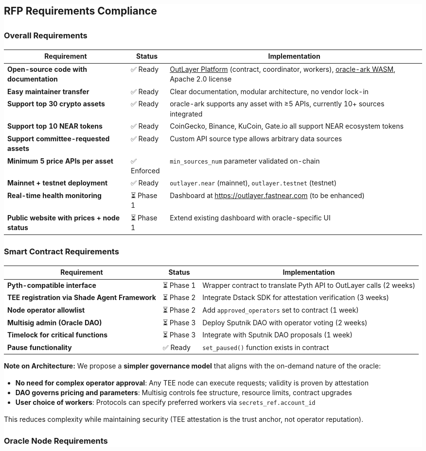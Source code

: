 
## RFP Requirements Compliance

### Overall Requirements

| Requirement | Status | Implementation |
|-------------|--------|----------------|
| **Open-source code with documentation** | ✅ Ready | [OutLayer Platform](https://github.com/fastnear/near-outlayer) (contract, coordinator, workers), [oracle-ark WASM](https://github.com/zavodil/oracle-ark), Apache 2.0 license |
| **Easy maintainer transfer** | ✅ Ready | Clear documentation, modular architecture, no vendor lock-in |
| **Support top 30 crypto assets** | ✅ Ready | oracle-ark supports any asset with ≥5 APIs, currently 10+ sources integrated |
| **Support top 10 NEAR tokens** | ✅ Ready | CoinGecko, Binance, KuCoin, Gate.io all support NEAR ecosystem tokens |
| **Support committee-requested assets** | ✅ Ready | Custom API source type allows arbitrary data sources |
| **Minimum 5 price APIs per asset** | ✅ Enforced | `min_sources_num` parameter validated on-chain |
| **Mainnet + testnet deployment** | ✅ Ready | `outlayer.near` (mainnet), `outlayer.testnet` (testnet) |
| **Real-time health monitoring** | ⏳ Phase 1 | Dashboard at https://outlayer.fastnear.com (to be enhanced) |
| **Public website with prices + node status** | ⏳ Phase 1 | Extend existing dashboard with oracle-specific UI |

### Smart Contract Requirements

| Requirement | Status | Implementation |
|-------------|--------|----------------|
| **Pyth-compatible interface** | ⏳ Phase 1 | Wrapper contract to translate Pyth API to OutLayer calls (2 weeks) |
| **TEE registration via Shade Agent Framework** | ⏳ Phase 2 | Integrate Dstack SDK for attestation verification (3 weeks) |
| **Node operator allowlist** | ⏳ Phase 2 | Add `approved_operators` set to contract (1 week) |
| **Multisig admin (Oracle DAO)** | ⏳ Phase 3 | Deploy Sputnik DAO with operator voting (2 weeks) |
| **Timelock for critical functions** | ⏳ Phase 3 | Integrate with Sputnik DAO proposals (1 week) |
| **Pause functionality** | ✅ Ready | `set_paused()` function exists in contract |

**Note on Architecture:** We propose a **simpler governance model** that aligns with the on-demand nature of the oracle:

- **No need for complex operator approval**: Any TEE node can execute requests; validity is proven by attestation
- **DAO governs pricing and parameters**: Multisig controls fee structure, resource limits, contract upgrades
- **User choice of workers**: Protocols can specify preferred workers via `secrets_ref.account_id`

This reduces complexity while maintaining security (TEE attestation is the trust anchor, not operator reputation).

### Oracle Node Requirements
